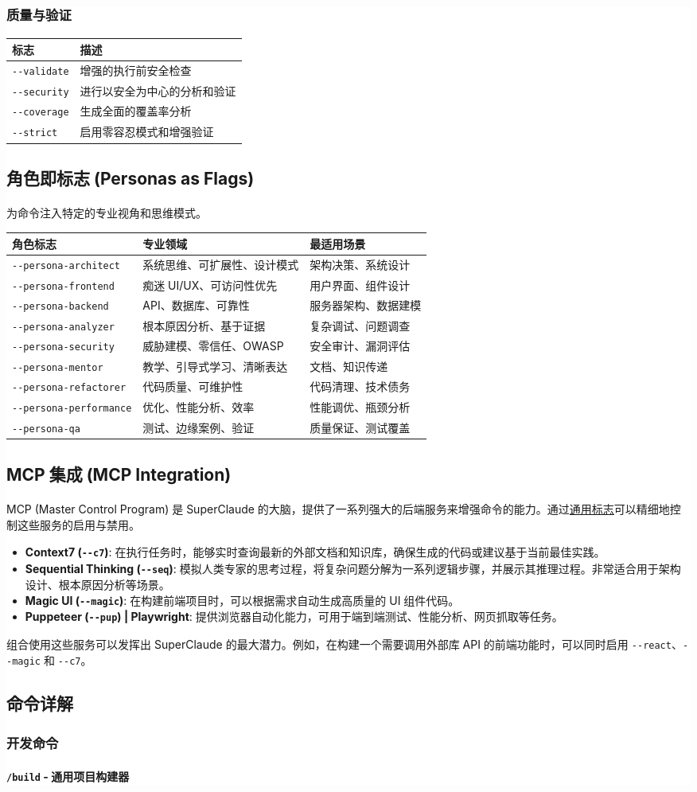 ### 质量与验证

| 标志         | 描述                         |
| :----------- | :--------------------------- |
| `--validate` | 增强的执行前安全检查         |
| `--security` | 进行以安全为中心的分析和验证 |
| `--coverage` | 生成全面的覆盖率分析         |
| `--strict`   | 启用零容忍模式和增强验证     |

## 角色即标志 (Personas as Flags)

为命令注入特定的专业视角和思维模式。

| 角色标志                | 专业领域                     | 最适用场景           |
| :---------------------- | :--------------------------- | :------------------- |
| `--persona-architect`   | 系统思维、可扩展性、设计模式 | 架构决策、系统设计   |
| `--persona-frontend`    | 痴迷 UI/UX、可访问性优先     | 用户界面、组件设计   |
| `--persona-backend`     | API、数据库、可靠性          | 服务器架构、数据建模 |
| `--persona-analyzer`    | 根本原因分析、基于证据       | 复杂调试、问题调查   |
| `--persona-security`    | 威胁建模、零信任、OWASP      | 安全审计、漏洞评估   |
| `--persona-mentor`      | 教学、引导式学习、清晰表达   | 文档、知识传递       |
| `--persona-refactorer`  | 代码质量、可维护性           | 代码清理、技术债务   |
| `--persona-performance` | 优化、性能分析、效率         | 性能调优、瓶颈分析   |
| `--persona-qa`          | 测试、边缘案例、验证         | 质量保证、测试覆盖   |

## MCP 集成 (MCP Integration)

MCP (Master Control Program) 是 SuperClaude 的大脑，提供了一系列强大的后端服务来增强命令的能力。通过[通用标志](#43--mcp-服务控制)可以精细地控制这些服务的启用与禁用。

- **Context7 (`--c7`)**: 在执行任务时，能够实时查询最新的外部文档和知识库，确保生成的代码或建议基于当前最佳实践。
- **Sequential Thinking (`--seq`)**: 模拟人类专家的思考过程，将复杂问题分解为一系列逻辑步骤，并展示其推理过程。非常适合用于架构设计、根本原因分析等场景。
- **Magic UI (`--magic`)**: 在构建前端项目时，可以根据需求自动生成高质量的 UI 组件代码。
- **Puppeteer (`--pup`) | Playwright**: 提供浏览器自动化能力，可用于端到端测试、性能分析、网页抓取等任务。

组合使用这些服务可以发挥出 SuperClaude 的最大潜力。例如，在构建一个需要调用外部库 API 的前端功能时，可以同时启用 `--react`、`--magic` 和 `--c7`。

## 命令详解

### 开发命令

#### `/build` - 通用项目构建器
